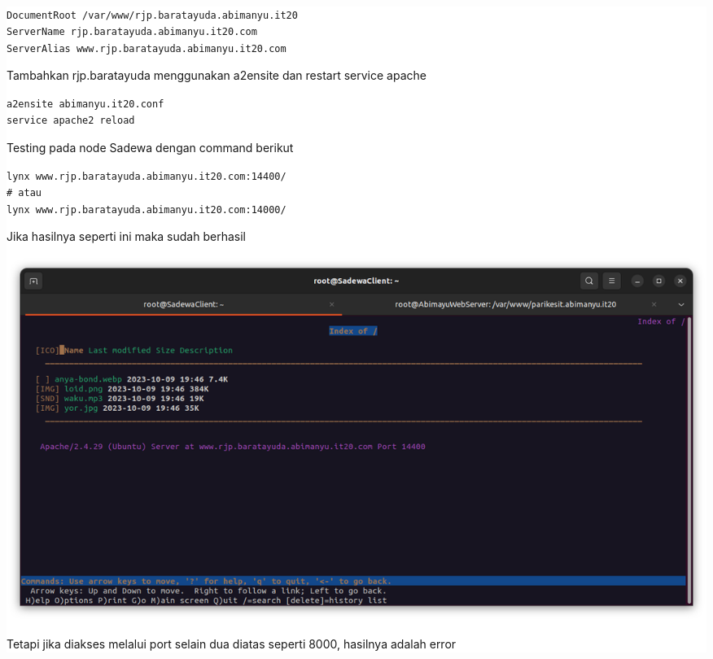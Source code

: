 ```
DocumentRoot /var/www/rjp.baratayuda.abimanyu.it20
ServerName rjp.baratayuda.abimanyu.it20.com
ServerAlias www.rjp.baratayuda.abimanyu.it20.com
```
Tambahkan rjp.baratayuda menggunakan a2ensite dan restart service apache
```
a2ensite abimanyu.it20.conf
service apache2 reload
```
Testing pada node Sadewa dengan command berikut
```
lynx www.rjp.baratayuda.abimanyu.it20.com:14400/
# atau
lynx www.rjp.baratayuda.abimanyu.it20.com:14000/
```
Jika hasilnya seperti ini maka sudah berhasil

![Foto](img/17_1.png)

Tetapi jika diakses melalui port selain dua diatas seperti 8000, hasilnya adalah error 
